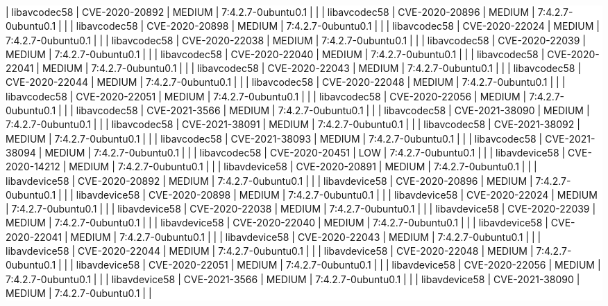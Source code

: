 | libavcodec58         |    CVE-2020-20892   |   MEDIUM  |  7:4.2.7-0ubuntu0.1 |  |
| libavcodec58         |    CVE-2020-20896   |   MEDIUM  |  7:4.2.7-0ubuntu0.1 |  |
| libavcodec58         |    CVE-2020-20898   |   MEDIUM  |  7:4.2.7-0ubuntu0.1 |  |
| libavcodec58         |    CVE-2020-22024   |   MEDIUM  |  7:4.2.7-0ubuntu0.1 |  |
| libavcodec58         |    CVE-2020-22038   |   MEDIUM  |  7:4.2.7-0ubuntu0.1 |  |
| libavcodec58         |    CVE-2020-22039   |   MEDIUM  |  7:4.2.7-0ubuntu0.1 |  |
| libavcodec58         |    CVE-2020-22040   |   MEDIUM  |  7:4.2.7-0ubuntu0.1 |  |
| libavcodec58         |    CVE-2020-22041   |   MEDIUM  |  7:4.2.7-0ubuntu0.1 |  |
| libavcodec58         |    CVE-2020-22043   |   MEDIUM  |  7:4.2.7-0ubuntu0.1 |  |
| libavcodec58         |    CVE-2020-22044   |   MEDIUM  |  7:4.2.7-0ubuntu0.1 |  |
| libavcodec58         |    CVE-2020-22048   |   MEDIUM  |  7:4.2.7-0ubuntu0.1 |  |
| libavcodec58         |    CVE-2020-22051   |   MEDIUM  |  7:4.2.7-0ubuntu0.1 |  |
| libavcodec58         |    CVE-2020-22056   |   MEDIUM  |  7:4.2.7-0ubuntu0.1 |  |
| libavcodec58         |    CVE-2021-3566   |   MEDIUM  |  7:4.2.7-0ubuntu0.1 |  |
| libavcodec58         |    CVE-2021-38090   |   MEDIUM  |  7:4.2.7-0ubuntu0.1 |  |
| libavcodec58         |    CVE-2021-38091   |   MEDIUM  |  7:4.2.7-0ubuntu0.1 |  |
| libavcodec58         |    CVE-2021-38092   |   MEDIUM  |  7:4.2.7-0ubuntu0.1 |  |
| libavcodec58         |    CVE-2021-38093   |   MEDIUM  |  7:4.2.7-0ubuntu0.1 |  |
| libavcodec58         |    CVE-2021-38094   |   MEDIUM  |  7:4.2.7-0ubuntu0.1 |  |
| libavcodec58         |    CVE-2020-20451   |   LOW  |  7:4.2.7-0ubuntu0.1 |  |
| libavdevice58         |    CVE-2020-14212   |   MEDIUM  |  7:4.2.7-0ubuntu0.1 |  |
| libavdevice58         |    CVE-2020-20891   |   MEDIUM  |  7:4.2.7-0ubuntu0.1 |  |
| libavdevice58         |    CVE-2020-20892   |   MEDIUM  |  7:4.2.7-0ubuntu0.1 |  |
| libavdevice58         |    CVE-2020-20896   |   MEDIUM  |  7:4.2.7-0ubuntu0.1 |  |
| libavdevice58         |    CVE-2020-20898   |   MEDIUM  |  7:4.2.7-0ubuntu0.1 |  |
| libavdevice58         |    CVE-2020-22024   |   MEDIUM  |  7:4.2.7-0ubuntu0.1 |  |
| libavdevice58         |    CVE-2020-22038   |   MEDIUM  |  7:4.2.7-0ubuntu0.1 |  |
| libavdevice58         |    CVE-2020-22039   |   MEDIUM  |  7:4.2.7-0ubuntu0.1 |  |
| libavdevice58         |    CVE-2020-22040   |   MEDIUM  |  7:4.2.7-0ubuntu0.1 |  |
| libavdevice58         |    CVE-2020-22041   |   MEDIUM  |  7:4.2.7-0ubuntu0.1 |  |
| libavdevice58         |    CVE-2020-22043   |   MEDIUM  |  7:4.2.7-0ubuntu0.1 |  |
| libavdevice58         |    CVE-2020-22044   |   MEDIUM  |  7:4.2.7-0ubuntu0.1 |  |
| libavdevice58         |    CVE-2020-22048   |   MEDIUM  |  7:4.2.7-0ubuntu0.1 |  |
| libavdevice58         |    CVE-2020-22051   |   MEDIUM  |  7:4.2.7-0ubuntu0.1 |  |
| libavdevice58         |    CVE-2020-22056   |   MEDIUM  |  7:4.2.7-0ubuntu0.1 |  |
| libavdevice58         |    CVE-2021-3566   |   MEDIUM  |  7:4.2.7-0ubuntu0.1 |  |
| libavdevice58         |    CVE-2021-38090   |   MEDIUM  |  7:4.2.7-0ubuntu0.1 |  |